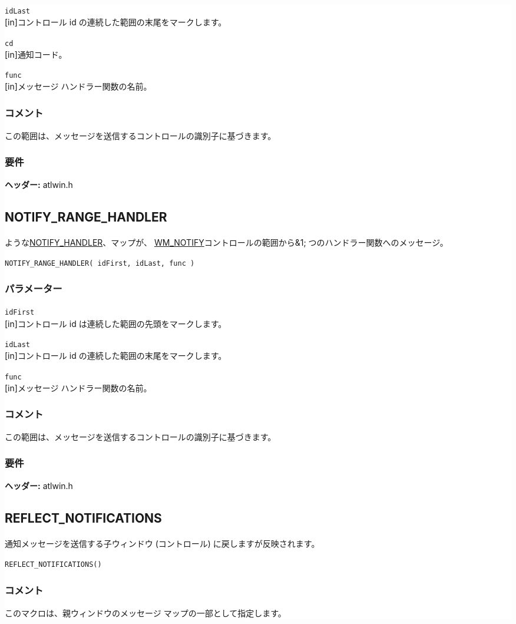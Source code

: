  `idLast`  
 [in]コントロール id の連続した範囲の末尾をマークします。  
  
 `cd`  
 [in]通知コード。  
  
 `func`  
 [in]メッセージ ハンドラー関数の名前。  
  
### <a name="remarks"></a>コメント  
 この範囲は、メッセージを送信するコントロールの識別子に基づきます。  
  
### <a name="requirements"></a>要件  
 **ヘッダー:** atlwin.h   
  
##  <a name="a-namenotifyrangehandlera--notifyrangehandler"></a><a name="notify_range_handler"></a>NOTIFY_RANGE_HANDLER  
 ような[NOTIFY_HANDLER](#notify_handler)、マップが、 [WM_NOTIFY](http://msdn.microsoft.com/library/windows/desktop/bb775583)コントロールの範囲から&1; つのハンドラー関数へのメッセージ。  
  
```
NOTIFY_RANGE_HANDLER( idFirst, idLast, func )
```  
  
### <a name="parameters"></a>パラメーター  
 `idFirst`  
 [in]コントロール id は連続した範囲の先頭をマークします。  
  
 `idLast`  
 [in]コントロール id の連続した範囲の末尾をマークします。  
  
 `func`  
 [in]メッセージ ハンドラー関数の名前。  
  
### <a name="remarks"></a>コメント  
 この範囲は、メッセージを送信するコントロールの識別子に基づきます。  
  
### <a name="requirements"></a>要件  
 **ヘッダー:** atlwin.h   
  
##  <a name="a-namereflectnotificationsa--reflectnotifications"></a><a name="reflect_notifications"></a>REFLECT_NOTIFICATIONS  
 通知メッセージを送信する子ウィンドウ (コントロール) に戻しますが反映されます。  
  
```
REFLECT_NOTIFICATIONS()
```  
  
### <a name="remarks"></a>コメント  
 このマクロは、親ウィンドウのメッセージ マップの一部として指定します。  
  